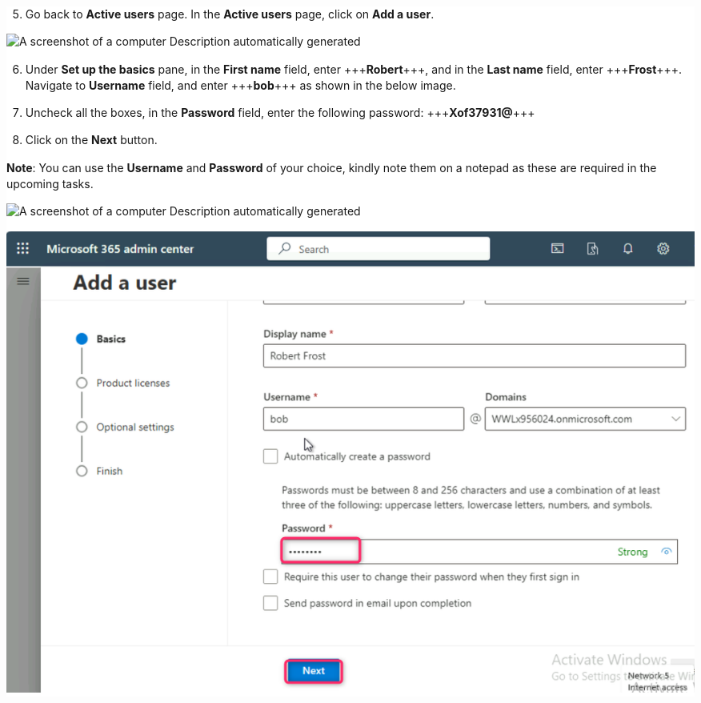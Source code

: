 5.  Go back to **Active users** page. In the **Active users** page,
    click on **Add a user**.

 ![A screenshot of a computer Description automatically
 generated](./media/image127.png)

6.  Under **Set up the basics** pane, in the **First name** field, enter
    +++**Robert**+++, and in the **Last name** field, enter
    +++**Frost**+++. Navigate to **Username** field, and enter
    +++**bob**+++ as shown in the below image.

7.  Uncheck all the boxes, in the **Password** field, enter the
    following password: +++**Xof37931@**+++

8.  Click on the **Next** button.

**Note**: You can use the **Username** and **Password** of your choice,
kindly note them on a notepad as these are required in the upcoming
tasks.

 ![A screenshot of a computer Description automatically
 generated](./media/image128.png)

 ![](./media/image129.png)
